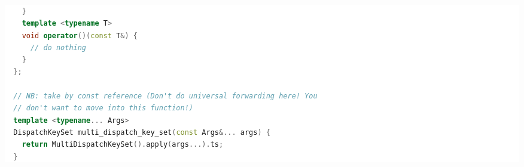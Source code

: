 ```c++
    }
    template <typename T>
    void operator()(const T&) {
      // do nothing
    }
  };

  // NB: take by const reference (Don't do universal forwarding here! You
  // don't want to move into this function!)
  template <typename... Args>
  DispatchKeySet multi_dispatch_key_set(const Args&... args) {
    return MultiDispatchKeySet().apply(args...).ts;
  }
```

